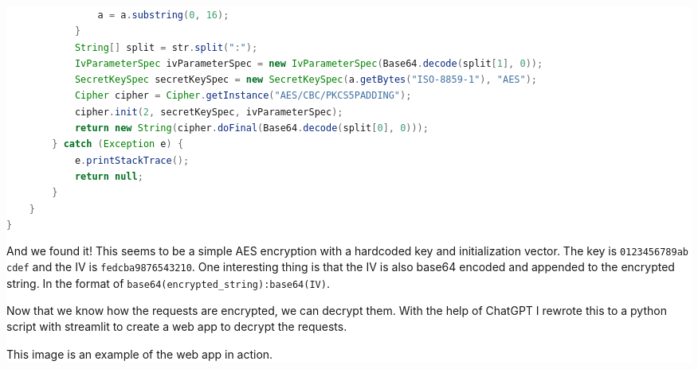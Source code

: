 ```java
                a = a.substring(0, 16);
            }
            String[] split = str.split(":");
            IvParameterSpec ivParameterSpec = new IvParameterSpec(Base64.decode(split[1], 0));
            SecretKeySpec secretKeySpec = new SecretKeySpec(a.getBytes("ISO-8859-1"), "AES");
            Cipher cipher = Cipher.getInstance("AES/CBC/PKCS5PADDING");
            cipher.init(2, secretKeySpec, ivParameterSpec);
            return new String(cipher.doFinal(Base64.decode(split[0], 0)));
        } catch (Exception e) {
            e.printStackTrace();
            return null;
        }
    }
}

```

And we found it! This seems to be a simple AES encryption with a hardcoded key
and initialization vector. The key is `0123456789abcdef` and the IV is
`fedcba9876543210`. One interesting thing is that the IV is also base64 encoded
and appended to the encrypted string. In the format of
`base64(encrypted_string):base64(IV)`.


Now that we know how the requests are encrypted, we can decrypt them. With the
help of ChatGPT I rewrote this to a python script with streamlit to create a web
app to decrypt the requests. 

This image is an example of the web app in action.
